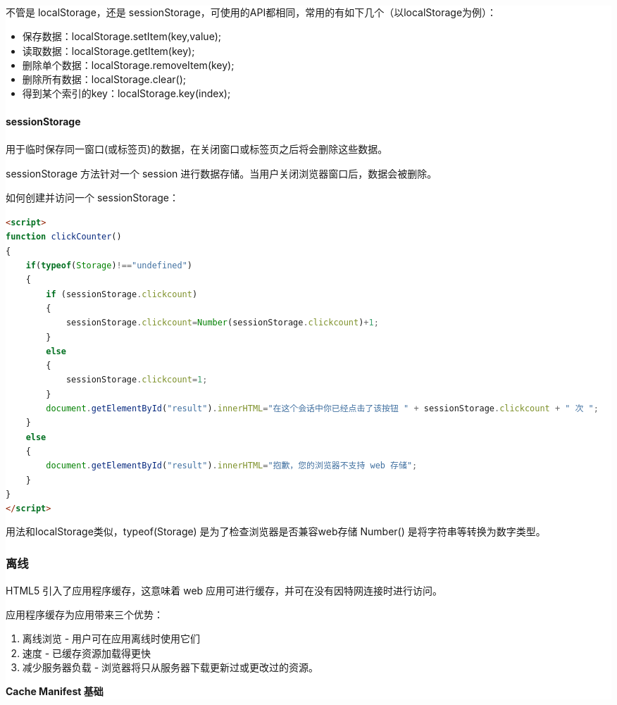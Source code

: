 不管是 localStorage，还是 sessionStorage，可使用的API都相同，常用的有如下几个（以localStorage为例）：

- 保存数据：localStorage.setItem(key,value);
- 读取数据：localStorage.getItem(key);
- 删除单个数据：localStorage.removeItem(key);
- 删除所有数据：localStorage.clear();
- 得到某个索引的key：localStorage.key(index);



#### sessionStorage

用于临时保存同一窗口(或标签页)的数据，在关闭窗口或标签页之后将会删除这些数据。

sessionStorage 方法针对一个 session 进行数据存储。当用户关闭浏览器窗口后，数据会被删除。

如何创建并访问一个 sessionStorage：

```html
<script>
function clickCounter()
{
	if(typeof(Storage)!=="undefined")
	{
		if (sessionStorage.clickcount)
		{
			sessionStorage.clickcount=Number(sessionStorage.clickcount)+1;
		}
		else
		{
			sessionStorage.clickcount=1;
		}
		document.getElementById("result").innerHTML="在这个会话中你已经点击了该按钮 " + sessionStorage.clickcount + " 次 ";
	}
	else
	{
		document.getElementById("result").innerHTML="抱歉，您的浏览器不支持 web 存储";
	}
}
</script>
```

用法和localStorage类似，typeof(Storage) 是为了检查浏览器是否兼容web存储 Number() 是将字符串等转换为数字类型。



### 离线

HTML5 引入了应用程序缓存，这意味着 web 应用可进行缓存，并可在没有因特网连接时进行访问。

应用程序缓存为应用带来三个优势：

1. 离线浏览 - 用户可在应用离线时使用它们
2. 速度 - 已缓存资源加载得更快
3. 减少服务器负载 - 浏览器将只从服务器下载更新过或更改过的资源。

**Cache Manifest 基础**
